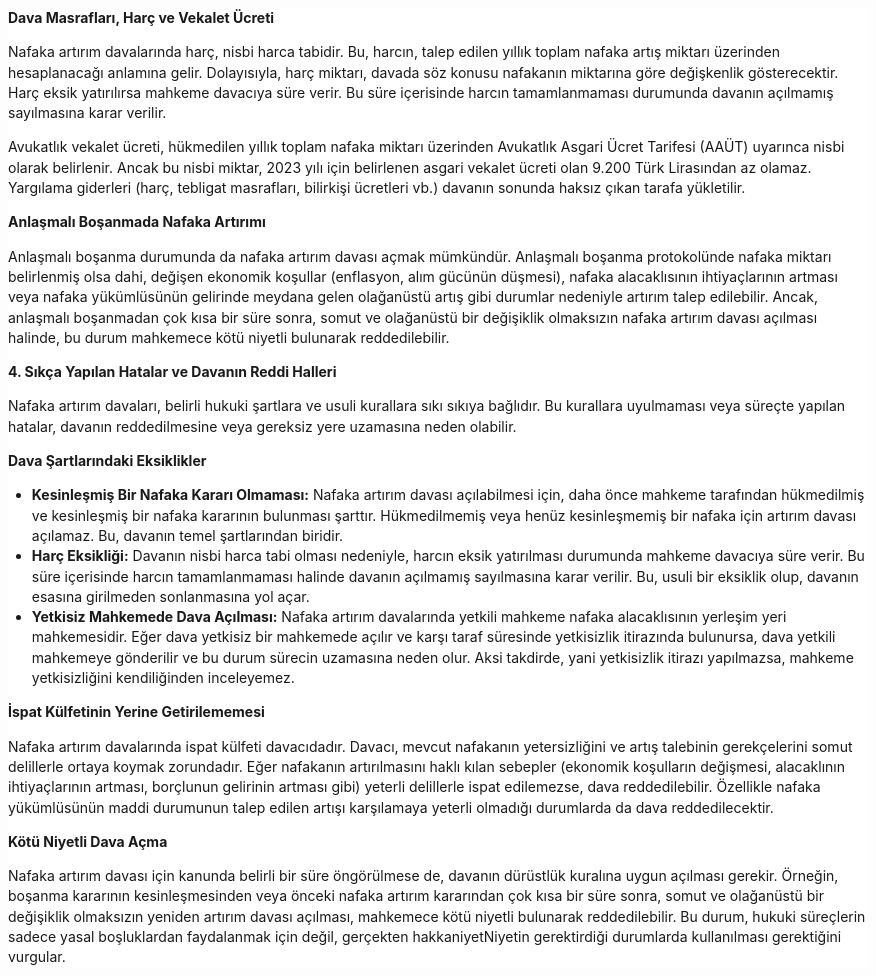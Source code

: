 **Dava Masrafları, Harç ve Vekalet Ücreti**

Nafaka artırım davalarında harç, nisbi harca tabidir. Bu, harcın, talep edilen yıllık toplam nafaka artış miktarı üzerinden hesaplanacağı anlamına gelir. Dolayısıyla, harç miktarı, davada söz konusu nafakanın miktarına göre değişkenlik gösterecektir. Harç eksik yatırılırsa mahkeme davacıya süre verir. Bu süre içerisinde harcın tamamlanmaması durumunda davanın açılmamış sayılmasına karar verilir.

Avukatlık vekalet ücreti, hükmedilen yıllık toplam nafaka miktarı üzerinden Avukatlık Asgari Ücret Tarifesi (AAÜT) uyarınca nisbi olarak belirlenir. Ancak bu nisbi miktar, 2023 yılı için belirlenen asgari vekalet ücreti olan 9.200 Türk Lirasından az olamaz. Yargılama giderleri (harç, tebligat masrafları, bilirkişi ücretleri vb.) davanın sonunda haksız çıkan tarafa yükletilir.

**Anlaşmalı Boşanmada Nafaka Artırımı**

Anlaşmalı boşanma durumunda da nafaka artırım davası açmak mümkündür. Anlaşmalı boşanma protokolünde nafaka miktarı belirlenmiş olsa dahi, değişen ekonomik koşullar (enflasyon, alım gücünün düşmesi), nafaka alacaklısının ihtiyaçlarının artması veya nafaka yükümlüsünün gelirinde meydana gelen olağanüstü artış gibi durumlar nedeniyle artırım talep edilebilir. Ancak, anlaşmalı boşanmadan çok kısa bir süre sonra, somut ve olağanüstü bir değişiklik olmaksızın nafaka artırım davası açılması halinde, bu durum mahkemece kötü niyetli bulunarak reddedilebilir.

**4\. Sıkça Yapılan Hatalar ve Davanın Reddi Halleri**

Nafaka artırım davaları, belirli hukuki şartlara ve usuli kurallara sıkı sıkıya bağlıdır. Bu kurallara uyulmaması veya süreçte yapılan hatalar, davanın reddedilmesine veya gereksiz yere uzamasına neden olabilir.

**Dava Şartlarındaki Eksiklikler**

* **Kesinleşmiş Bir Nafaka Kararı Olmaması:** Nafaka artırım davası açılabilmesi için, daha önce mahkeme tarafından hükmedilmiş ve kesinleşmiş bir nafaka kararının bulunması şarttır. Hükmedilmemiş veya henüz kesinleşmemiş bir nafaka için artırım davası açılamaz. Bu, davanın temel şartlarından biridir.  
* **Harç Eksikliği:** Davanın nisbi harca tabi olması nedeniyle, harcın eksik yatırılması durumunda mahkeme davacıya süre verir. Bu süre içerisinde harcın tamamlanmaması halinde davanın açılmamış sayılmasına karar verilir. Bu, usuli bir eksiklik olup, davanın esasına girilmeden sonlanmasına yol açar.  
* **Yetkisiz Mahkemede Dava Açılması:** Nafaka artırım davalarında yetkili mahkeme nafaka alacaklısının yerleşim yeri mahkemesidir. Eğer dava yetkisiz bir mahkemede açılır ve karşı taraf süresinde yetkisizlik itirazında bulunursa, dava yetkili mahkemeye gönderilir ve bu durum sürecin uzamasına neden olur. Aksi takdirde, yani yetkisizlik itirazı yapılmazsa, mahkeme yetkisizliğini kendiliğinden inceleyemez.

**İspat Külfetinin Yerine Getirilememesi**

Nafaka artırım davalarında ispat külfeti davacıdadır. Davacı, mevcut nafakanın yetersizliğini ve artış talebinin gerekçelerini somut delillerle ortaya koymak zorundadır. Eğer nafakanın artırılmasını haklı kılan sebepler (ekonomik koşulların değişmesi, alacaklının ihtiyaçlarının artması, borçlunun gelirinin artması gibi) yeterli delillerle ispat edilemezse, dava reddedilebilir. Özellikle nafaka yükümlüsünün maddi durumunun talep edilen artışı karşılamaya yeterli olmadığı durumlarda da dava reddedilecektir.

**Kötü Niyetli Dava Açma**

Nafaka artırım davası için kanunda belirli bir süre öngörülmese de, davanın dürüstlük kuralına uygun açılması gerekir. Örneğin, boşanma kararının kesinleşmesinden veya önceki nafaka artırım kararından çok kısa bir süre sonra, somut ve olağanüstü bir değişiklik olmaksızın yeniden artırım davası açılması, mahkemece kötü niyetli bulunarak reddedilebilir. Bu durum, hukuki süreçlerin sadece yasal boşluklardan faydalanmak için değil, gerçekten hakkaniyetNiyetin gerektirdiği durumlarda kullanılması gerektiğini vurgular.
